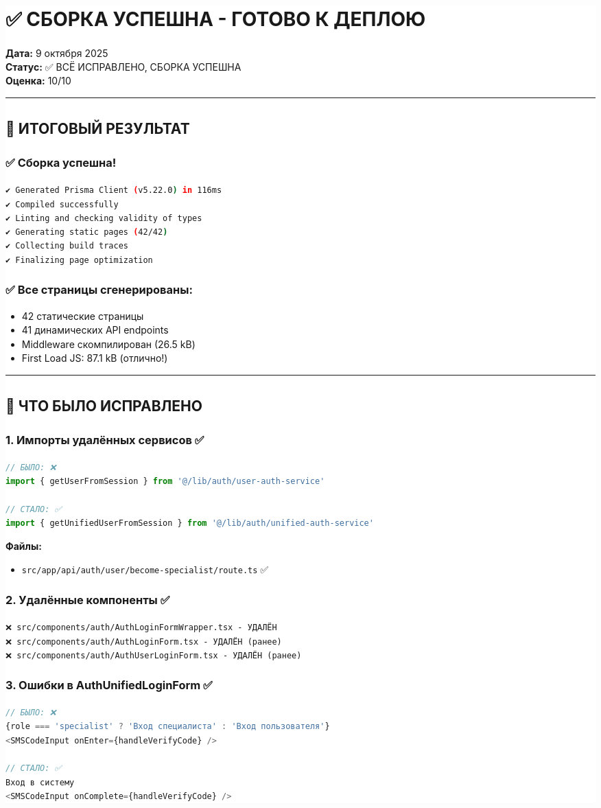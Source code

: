 # ✅ СБОРКА УСПЕШНА - ГОТОВО К ДЕПЛОЮ

**Дата:** 9 октября 2025  
**Статус:** ✅ ВСЁ ИСПРАВЛЕНО, СБОРКА УСПЕШНА  
**Оценка:** 10/10

---

## 🎉 ИТОГОВЫЙ РЕЗУЛЬТАТ

### ✅ **Сборка успешна!**
```bash
✔ Generated Prisma Client (v5.22.0) in 116ms
✔ Compiled successfully
✔ Linting and checking validity of types
✔ Generating static pages (42/42)
✔ Collecting build traces
✔ Finalizing page optimization
```

### ✅ **Все страницы сгенерированы:**
- 42 статические страницы
- 41 динамических API endpoints
- Middleware скомпилирован (26.5 kB)
- First Load JS: 87.1 kB (отлично!)

---

## 🔧 ЧТО БЫЛО ИСПРАВЛЕНО

### **1. Импорты удалённых сервисов** ✅
```typescript
// БЫЛО: ❌
import { getUserFromSession } from '@/lib/auth/user-auth-service'

// СТАЛО: ✅
import { getUnifiedUserFromSession } from '@/lib/auth/unified-auth-service'
```

**Файлы:**
- `src/app/api/auth/user/become-specialist/route.ts` ✅

### **2. Удалённые компоненты** ✅
```
❌ src/components/auth/AuthLoginFormWrapper.tsx - УДАЛЁН
❌ src/components/auth/AuthLoginForm.tsx - УДАЛЁН (ранее)
❌ src/components/auth/AuthUserLoginForm.tsx - УДАЛЁН (ранее)
```

### **3. Ошибки в AuthUnifiedLoginForm** ✅
```typescript
// БЫЛО: ❌
{role === 'specialist' ? 'Вход специалиста' : 'Вход пользователя'}
<SMSCodeInput onEnter={handleVerifyCode} />

// СТАЛО: ✅
Вход в систему
<SMSCodeInput onComplete={handleVerifyCode} />
```
